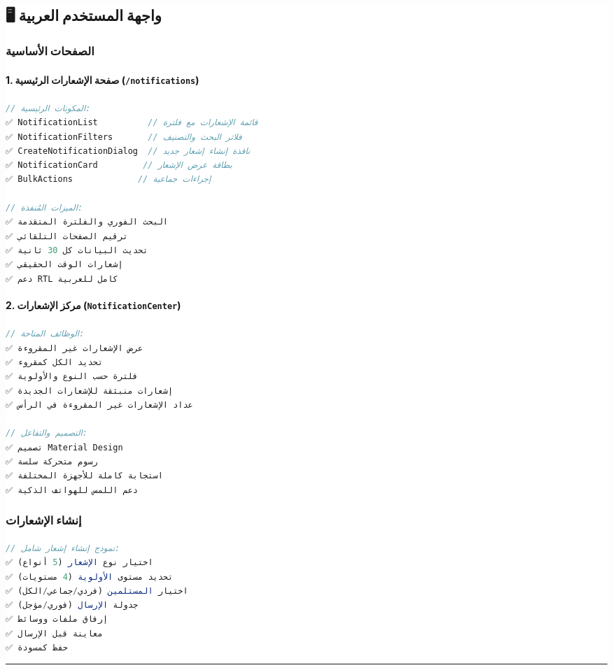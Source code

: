 
## 🖥️ واجهة المستخدم العربية

### الصفحات الأساسية

#### 1. صفحة الإشعارات الرئيسية (`/notifications`)
```typescript
// المكونات الرئيسية:
✅ NotificationList          // قائمة الإشعارات مع فلترة
✅ NotificationFilters       // فلاتر البحث والتصنيف
✅ CreateNotificationDialog  // نافذة إنشاء إشعار جديد
✅ NotificationCard         // بطاقة عرض الإشعار
✅ BulkActions             // إجراءات جماعية

// الميزات المُنفذة:
✅ البحث الفوري والفلترة المتقدمة
✅ ترقيم الصفحات التلقائي
✅ تحديث البيانات كل 30 ثانية
✅ إشعارات الوقت الحقيقي
✅ دعم RTL كامل للعربية
```

#### 2. مركز الإشعارات (`NotificationCenter`)
```typescript
// الوظائف المتاحة:
✅ عرض الإشعارات غير المقروءة
✅ تحديد الكل كمقروء
✅ فلترة حسب النوع والأولوية
✅ إشعارات منبثقة للإشعارات الجديدة
✅ عداد الإشعارات غير المقروءة في الرأس

// التصميم والتفاعل:
✅ تصميم Material Design
✅ رسوم متحركة سلسة
✅ استجابة كاملة للأجهزة المختلفة
✅ دعم اللمس للهواتف الذكية
```

### إنشاء الإشعارات
```typescript
// نموذج إنشاء إشعار شامل:
✅ اختيار نوع الإشعار (5 أنواع)
✅ تحديد مستوى الأولوية (4 مستويات)
✅ اختيار المستلمين (فردي/جماعي/الكل)
✅ جدولة الإرسال (فوري/مؤجل)
✅ إرفاق ملفات ووسائط
✅ معاينة قبل الإرسال
✅ حفظ كمسودة
```

---

